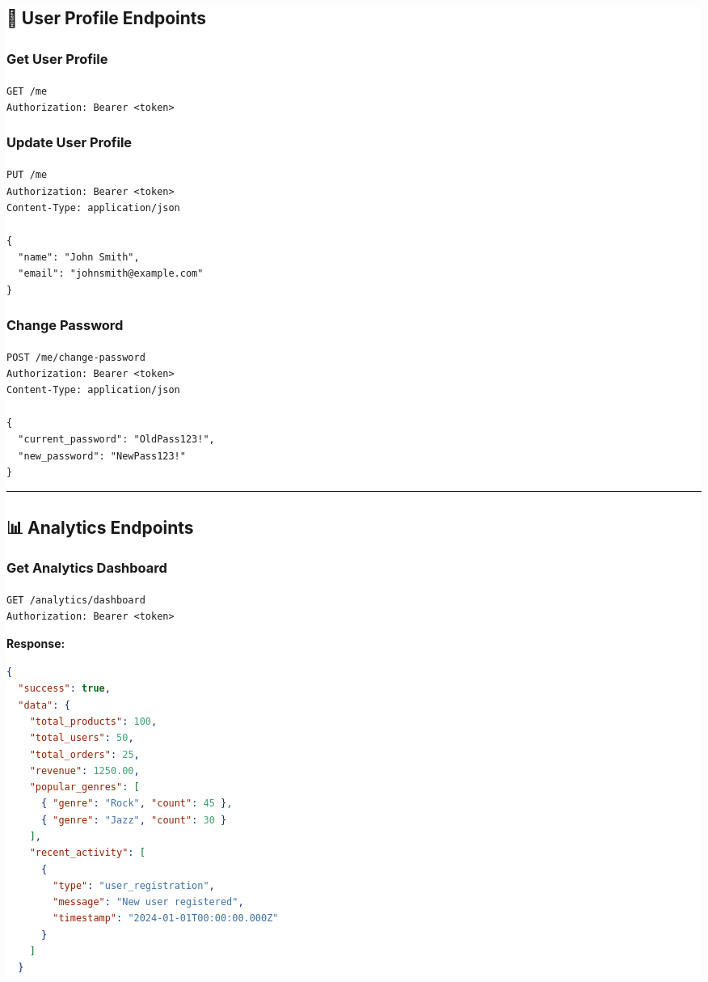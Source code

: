 
## 👤 User Profile Endpoints

### Get User Profile
```http
GET /me
Authorization: Bearer <token>
```

### Update User Profile
```http
PUT /me
Authorization: Bearer <token>
Content-Type: application/json

{
  "name": "John Smith",
  "email": "johnsmith@example.com"
}
```

### Change Password
```http
POST /me/change-password
Authorization: Bearer <token>
Content-Type: application/json

{
  "current_password": "OldPass123!",
  "new_password": "NewPass123!"
}
```

---

## 📊 Analytics Endpoints

### Get Analytics Dashboard
```http
GET /analytics/dashboard
Authorization: Bearer <token>
```

**Response:**
```json
{
  "success": true,
  "data": {
    "total_products": 100,
    "total_users": 50,
    "total_orders": 25,
    "revenue": 1250.00,
    "popular_genres": [
      { "genre": "Rock", "count": 45 },
      { "genre": "Jazz", "count": 30 }
    ],
    "recent_activity": [
      {
        "type": "user_registration",
        "message": "New user registered",
        "timestamp": "2024-01-01T00:00:00.000Z"
      }
    ]
  }
```